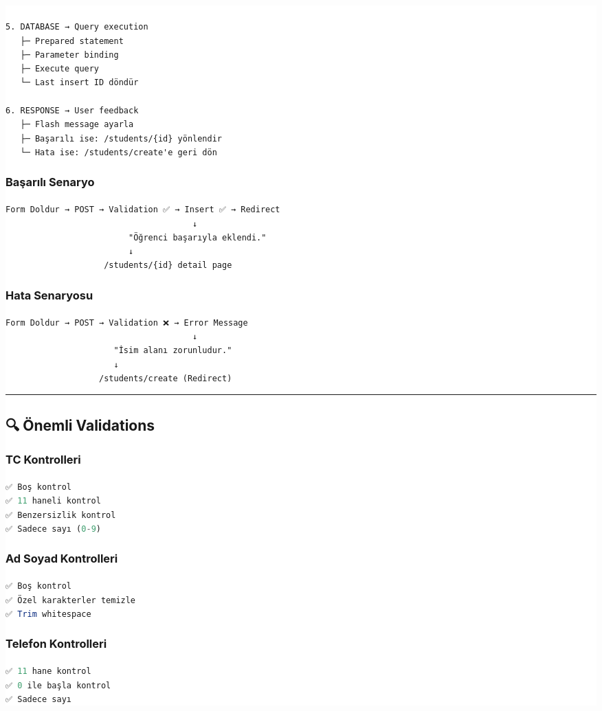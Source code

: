 ```

5. DATABASE → Query execution
   ├─ Prepared statement
   ├─ Parameter binding
   ├─ Execute query
   └─ Last insert ID döndür

6. RESPONSE → User feedback
   ├─ Flash message ayarla
   ├─ Başarılı ise: /students/{id} yönlendir
   └─ Hata ise: /students/create'e geri dön
```

### **Başarılı Senaryo**
```
Form Doldur → POST → Validation ✅ → Insert ✅ → Redirect
                                      ↓
                         "Öğrenci başarıyla eklendi."
                         ↓
                    /students/{id} detail page
```

### **Hata Senaryosu**
```
Form Doldur → POST → Validation ❌ → Error Message
                                      ↓
                      "İsim alanı zorunludur."
                      ↓
                   /students/create (Redirect)
```

---

## 🔍 Önemli Validations

### **TC Kontrolleri**
```php
✅ Boş kontrol
✅ 11 haneli kontrol
✅ Benzersizlik kontrol
✅ Sadece sayı (0-9)
```

### **Ad Soyad Kontrolleri**
```php
✅ Boş kontrol
✅ Özel karakterler temizle
✅ Trim whitespace
```

### **Telefon Kontrolleri**
```php
✅ 11 hane kontrol
✅ 0 ile başla kontrol
✅ Sadece sayı
```
